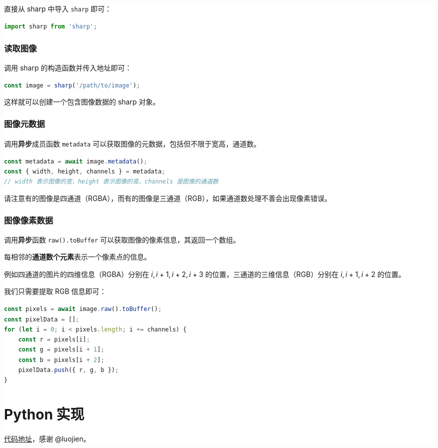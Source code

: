 直接从 sharp 中导入 `sharp` 即可：

```javascript
import sharp from 'sharp';
```

### 读取图像

调用 sharp 的构造函数并传入地址即可：

```javascript
const image = sharp('/path/to/image');
```

这样就可以创建一个包含图像数据的 sharp 对象。

### 图像元数据

调用**异步**成员函数 `metadata` 可以获取图像的元数据，包括但不限于宽高，通道数。

```javascript
const metadata = await image.metadata();
const { width, height, channels } = metadata;
// width 表示图像的宽，height 表示图像的高，channels 是图像的通道数
```

请注意有的图像是四通道（RGBA），而有的图像是三通道（RGB），如果通道数处理不善会出现像素错误。

### 图像像素数据

调用**异步**函数 `raw().toBuffer` 可以获取图像的像素信息，其返回一个数组。

每相邻的**通道数个元素**表示一个像素点的信息。

例如四通道的图片的四维信息（RGBA）分别在 $i, i + 1, i + 2, i + 3$ 的位置，三通道的三维信息（RGB）分别在 $i, i + 1, i + 2$ 的位置。

我们只需要提取 RGB 信息即可：

```javascript
const pixels = await image.raw().toBuffer();
const pixelData = [];
for (let i = 0; i < pixels.length; i += channels) {
	const r = pixels[i];
	const g = pixels[i + 1];
	const b = pixels[i + 2];
	pixelData.push({ r, g, b });
}
```

# Python 实现

[代码地址](https://www.luogu.me/paste/t07d9xob)，感谢 @luojien。